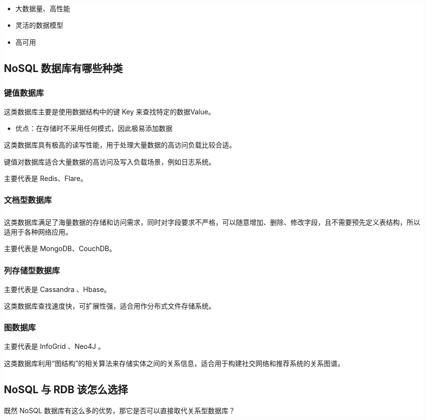 - 大数据量、高性能
- 灵活的数据模型

- 高可用



## NoSQL 数据库有哪些种类



### 键值数据库



这类数据库主要是使用数据结构中的键 Key 来查找特定的数据Value。

- 优点：在存储时不采用任何模式，因此极易添加数据



这类数据库具有极高的读写性能，用于处理大量数据的高访问负载比较合适。

键值对数据库适合大量数据的高访问及写入负载场景，例如日志系统。

主要代表是 Redis、Flare。



### 文档型数据库

### 

这类数据库满足了海量数据的存储和访问需求，同时对字段要求不严格，可以随意增加、删除、修改字段，且不需要预先定义表结构，所以适用于各种网络应用。

主要代表是 MongoDB、CouchDB。



### 列存储型数据库



主要代表是 Cassandra 、Hbase。

这类数据库查找速度快，可扩展性强，适合用作分布式文件存储系统。



### 图数据库



主要代表是 InfoGrid 、Neo4J 。

这类数据库利用“图结构”的相关算法来存储实体之间的关系信息，适合用于构建社交网络和推荐系统的关系图谱。



## NoSQL 与 RDB 该怎么选择



既然 NoSQL 数据库有这么多的优势，那它是否可以直接取代关系型数据库？
